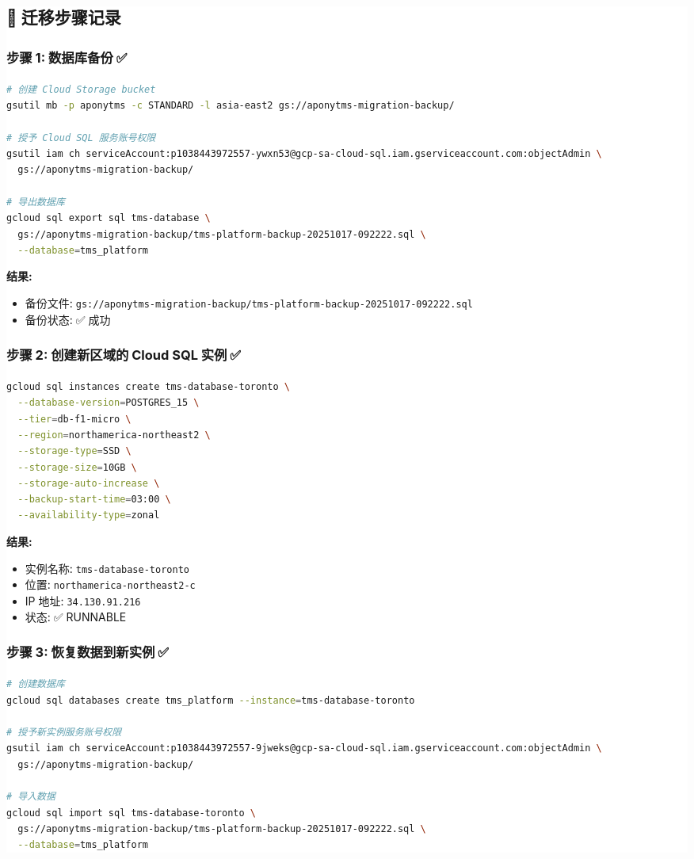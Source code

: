 ## 🔄 迁移步骤记录

### 步骤 1: 数据库备份 ✅
```bash
# 创建 Cloud Storage bucket
gsutil mb -p aponytms -c STANDARD -l asia-east2 gs://aponytms-migration-backup/

# 授予 Cloud SQL 服务账号权限
gsutil iam ch serviceAccount:p1038443972557-ywxn53@gcp-sa-cloud-sql.iam.gserviceaccount.com:objectAdmin \
  gs://aponytms-migration-backup/

# 导出数据库
gcloud sql export sql tms-database \
  gs://aponytms-migration-backup/tms-platform-backup-20251017-092222.sql \
  --database=tms_platform
```

**结果:** 
- 备份文件: `gs://aponytms-migration-backup/tms-platform-backup-20251017-092222.sql`
- 备份状态: ✅ 成功

### 步骤 2: 创建新区域的 Cloud SQL 实例 ✅
```bash
gcloud sql instances create tms-database-toronto \
  --database-version=POSTGRES_15 \
  --tier=db-f1-micro \
  --region=northamerica-northeast2 \
  --storage-type=SSD \
  --storage-size=10GB \
  --storage-auto-increase \
  --backup-start-time=03:00 \
  --availability-type=zonal
```

**结果:**
- 实例名称: `tms-database-toronto`
- 位置: `northamerica-northeast2-c`
- IP 地址: `34.130.91.216`
- 状态: ✅ RUNNABLE

### 步骤 3: 恢复数据到新实例 ✅
```bash
# 创建数据库
gcloud sql databases create tms_platform --instance=tms-database-toronto

# 授予新实例服务账号权限
gsutil iam ch serviceAccount:p1038443972557-9jweks@gcp-sa-cloud-sql.iam.gserviceaccount.com:objectAdmin \
  gs://aponytms-migration-backup/

# 导入数据
gcloud sql import sql tms-database-toronto \
  gs://aponytms-migration-backup/tms-platform-backup-20251017-092222.sql \
  --database=tms_platform
```
